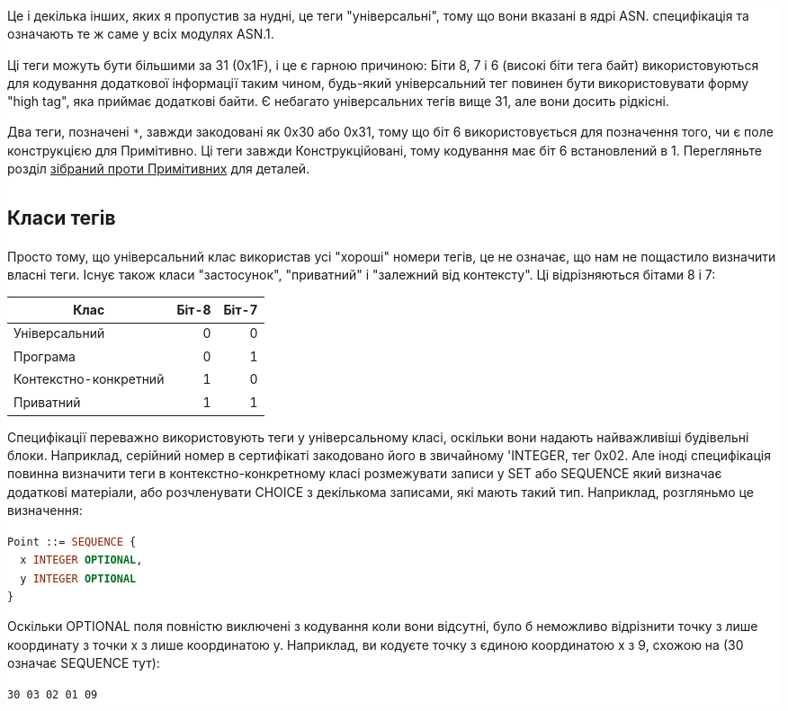 
Це і декілька інших, яких я пропустив за нудні, це теги "універсальні", тому що вони вказані в ядрі ASN. специфікація та означають те ж саме у всіх модулях ASN.1.

Ці теги можуть бути більшими за 31 (0x1F), і це є гарною причиною: Біти 8, 7 і 6 (високі біти тега байт) використовуються для кодування додаткової інформації таким чином, будь-який універсальний тег повинен бути використовувати форму "high tag", яка приймає додаткові байти. Є небагато універсальних тегів вище 31, але вони досить рідкісні.

Два теги, позначені `*`, завжди закодовані як 0x30 або 0x31, тому що біт 6 використовується для позначення того, чи є поле конструкцією для Примітивно. Ці теги завжди Конструкційовані, тому кодування має біт 6 встановлений в 1. Перегляньте розділ [зібраний проти Примітивних](#constructed-vs-primitive) для деталей.





Класи тегів
-----------

Просто тому, що універсальний клас використав усі "хороші" номери тегів, це не означає, що нам не пощастило визначити власні теги. Існує також класи "застосунок", "приватний" і "залежний від контексту". Ці відрізняються бітами 8 і 7:

| Клас                  | Біт-8 | Біт-7 |
| --------------------- | -----:| -----:|
| Універсальний         |     0 |     0 |
| Програма              |     0 |     1 |
| Контекстно-конкретний |     1 |     0 |
| Приватний             |     1 |     1 |


Специфікації переважно використовують теги у універсальному класі, оскільки вони надають найважливіші будівельні блоки. Наприклад, серійний номер в сертифікаті закодовано його в звичайному 'INTEGER, тег 0x02. Але іноді специфікація повинна визначити теги в контекстно-конкретному класі розмежувати записи у SET або SEQUENCE який визначає додаткові матеріали, або розчленувати CHOICE з декількома записами, які мають такий тип. Наприклад, розгляньмо це визначення:



```asn1
Point ::= SEQUENCE {
  x INTEGER OPTIONAL,
  y INTEGER OPTIONAL
}
```


Оскільки OPTIONAL поля повністю виключені з кодування коли вони відсутні, було б неможливо відрізнити точку з лише координату з точки х з лише координатою у. Наприклад, ви кодуєте точку з єдиною координатою х з 9, схожою на (30 означає SEQUENCE тут):



```der
30 03 02 01 09
```
